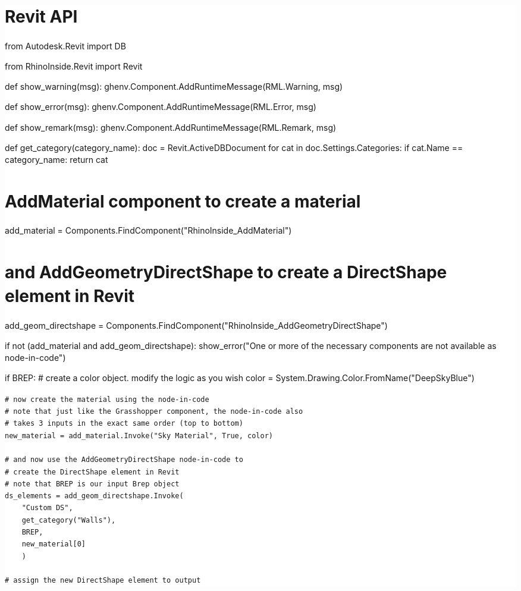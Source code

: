 # Revit API
from Autodesk.Revit import DB

from RhinoInside.Revit import Revit

def show_warning(msg):
    ghenv.Component.AddRuntimeMessage(RML.Warning, msg)

def show_error(msg):
    ghenv.Component.AddRuntimeMessage(RML.Error, msg)

def show_remark(msg):
    ghenv.Component.AddRuntimeMessage(RML.Remark, msg)

def get_category(category_name):
    doc = Revit.ActiveDBDocument
    for cat in doc.Settings.Categories:
        if cat.Name == category_name:
            return cat


# AddMaterial component to create a material
add_material = Components.FindComponent("RhinoInside_AddMaterial")
# and AddGeometryDirectShape to create a DirectShape element in Revit
add_geom_directshape = Components.FindComponent("RhinoInside_AddGeometryDirectShape")

if not (add_material and add_geom_directshape):
    show_error("One or more of the necessary components are not available as node-in-code")

if BREP:
    # create a color object. modify the logic as you wish
    color = System.Drawing.Color.FromName("DeepSkyBlue")
    
    # now create the material using the node-in-code
    # note that just like the Grasshopper component, the node-in-code also
    # takes 3 inputs in the exact same order (top to bottom)
    new_material = add_material.Invoke("Sky Material", True, color)

    # and now use the AddGeometryDirectShape node-in-code to
    # create the DirectShape element in Revit
    # note that BREP is our input Brep object
    ds_elements = add_geom_directshape.Invoke(
        "Custom DS",
        get_category("Walls"),
        BREP,
        new_material[0]
        )
    
    # assign the new DirectShape element to output